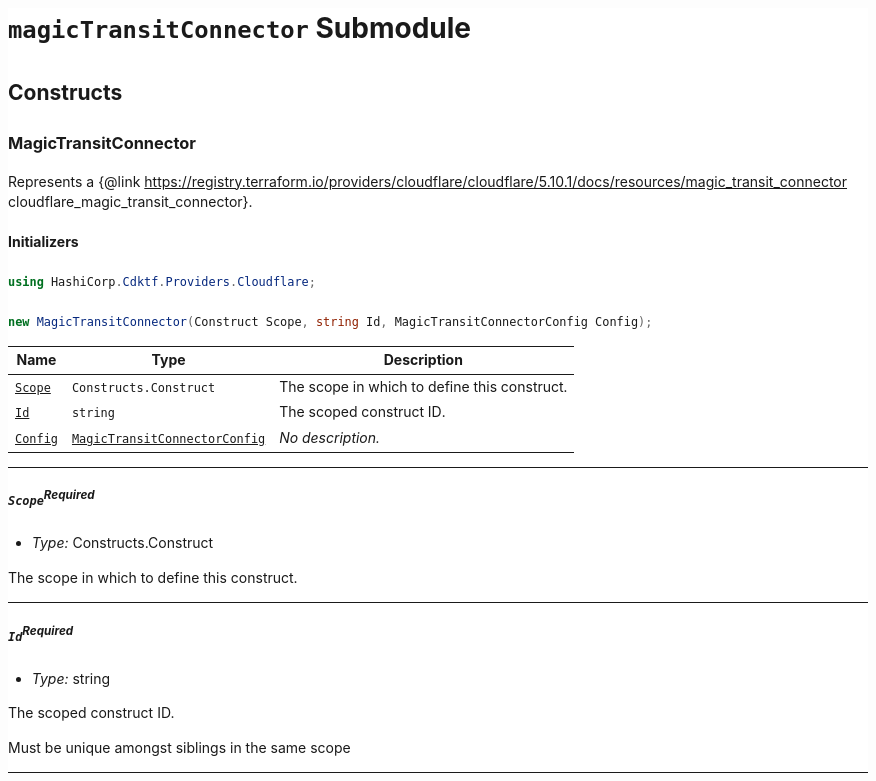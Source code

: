 # `magicTransitConnector` Submodule <a name="`magicTransitConnector` Submodule" id="@cdktf/provider-cloudflare.magicTransitConnector"></a>

## Constructs <a name="Constructs" id="Constructs"></a>

### MagicTransitConnector <a name="MagicTransitConnector" id="@cdktf/provider-cloudflare.magicTransitConnector.MagicTransitConnector"></a>

Represents a {@link https://registry.terraform.io/providers/cloudflare/cloudflare/5.10.1/docs/resources/magic_transit_connector cloudflare_magic_transit_connector}.

#### Initializers <a name="Initializers" id="@cdktf/provider-cloudflare.magicTransitConnector.MagicTransitConnector.Initializer"></a>

```csharp
using HashiCorp.Cdktf.Providers.Cloudflare;

new MagicTransitConnector(Construct Scope, string Id, MagicTransitConnectorConfig Config);
```

| **Name** | **Type** | **Description** |
| --- | --- | --- |
| <code><a href="#@cdktf/provider-cloudflare.magicTransitConnector.MagicTransitConnector.Initializer.parameter.scope">Scope</a></code> | <code>Constructs.Construct</code> | The scope in which to define this construct. |
| <code><a href="#@cdktf/provider-cloudflare.magicTransitConnector.MagicTransitConnector.Initializer.parameter.id">Id</a></code> | <code>string</code> | The scoped construct ID. |
| <code><a href="#@cdktf/provider-cloudflare.magicTransitConnector.MagicTransitConnector.Initializer.parameter.config">Config</a></code> | <code><a href="#@cdktf/provider-cloudflare.magicTransitConnector.MagicTransitConnectorConfig">MagicTransitConnectorConfig</a></code> | *No description.* |

---

##### `Scope`<sup>Required</sup> <a name="Scope" id="@cdktf/provider-cloudflare.magicTransitConnector.MagicTransitConnector.Initializer.parameter.scope"></a>

- *Type:* Constructs.Construct

The scope in which to define this construct.

---

##### `Id`<sup>Required</sup> <a name="Id" id="@cdktf/provider-cloudflare.magicTransitConnector.MagicTransitConnector.Initializer.parameter.id"></a>

- *Type:* string

The scoped construct ID.

Must be unique amongst siblings in the same scope

---
